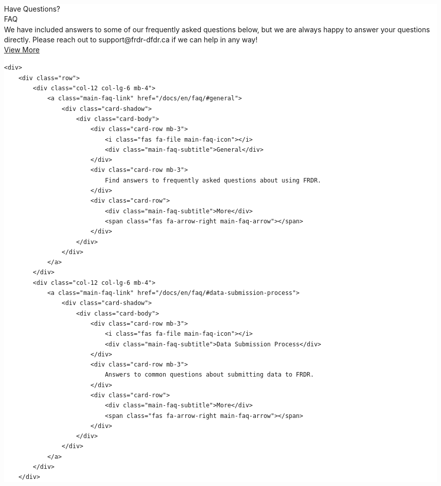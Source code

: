 </div>


<div class="main-faq-card card-dark">
    <div class="main-faq-tag">Have Questions?</div>
    <div class="main-faq-title mb-3">FAQ</div>
    <div class="card-row mb-4">
        <div class="card-col-flex mr-5">We have included answers to some of our frequently asked questions  below, but we are always happy to answer your questions directly. Please  reach out to support@frdr-dfdr.ca if we can help in any way!</div>
        <div class="card-col-static">
            <a href="/docs/en/faq/" class="btn alliance-btn-secondary big-button">View More</a>
        </div>
    </div>

    <div>
        <div class="row">
            <div class="col-12 col-lg-6 mb-4">
                <a class="main-faq-link" href="/docs/en/faq/#general">
                    <div class="card-shadow">
                        <div class="card-body">
                            <div class="card-row mb-3">
                                <i class="fas fa-file main-faq-icon"></i>
                                <div class="main-faq-subtitle">General</div>
                            </div>
                            <div class="card-row mb-3">
                                Find answers to frequently asked questions about using FRDR.
                            </div>
                            <div class="card-row">
                                <div class="main-faq-subtitle">More</div>
                                <span class="fas fa-arrow-right main-faq-arrow"></span>
                            </div>
                        </div>
                    </div>
                </a>
            </div>
            <div class="col-12 col-lg-6 mb-4">
                <a class="main-faq-link" href="/docs/en/faq/#data-submission-process">
                    <div class="card-shadow">
                        <div class="card-body">
                            <div class="card-row mb-3">
                                <i class="fas fa-file main-faq-icon"></i>
                                <div class="main-faq-subtitle">Data Submission Process</div>
                            </div>
                            <div class="card-row mb-3">
                                Answers to common questions about submitting data to FRDR.
                            </div>
                            <div class="card-row">
                                <div class="main-faq-subtitle">More</div>
                                <span class="fas fa-arrow-right main-faq-arrow"></span>
                            </div>
                        </div>
                    </div>
                </a>
            </div>
        </div>
